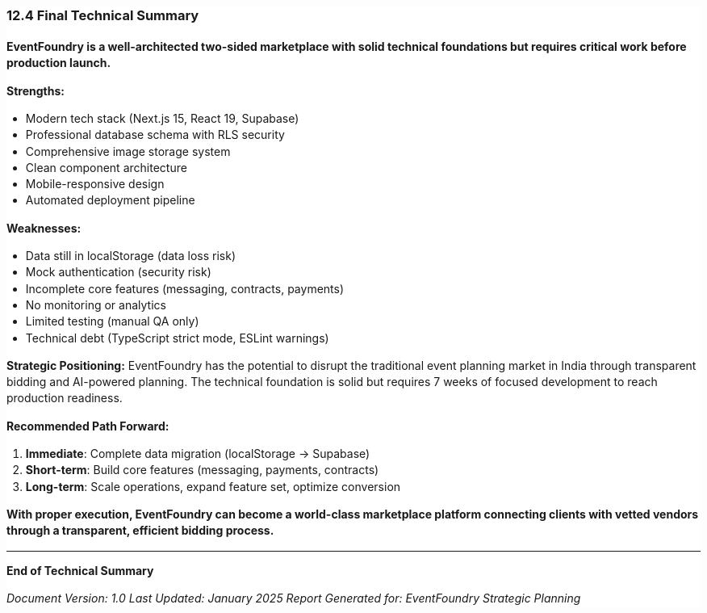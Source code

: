 ### 12.4 Final Technical Summary

**EventFoundry is a well-architected two-sided marketplace with solid technical foundations but requires critical work before production launch.**

**Strengths:**
- Modern tech stack (Next.js 15, React 19, Supabase)
- Professional database schema with RLS security
- Comprehensive image storage system
- Clean component architecture
- Mobile-responsive design
- Automated deployment pipeline

**Weaknesses:**
- Data still in localStorage (data loss risk)
- Mock authentication (security risk)
- Incomplete core features (messaging, contracts, payments)
- No monitoring or analytics
- Limited testing (manual QA only)
- Technical debt (TypeScript strict mode, ESLint warnings)

**Strategic Positioning:**
EventFoundry has the potential to disrupt the traditional event planning market in India through transparent bidding and AI-powered planning. The technical foundation is solid but requires 7 weeks of focused development to reach production readiness.

**Recommended Path Forward:**
1. **Immediate**: Complete data migration (localStorage → Supabase)
2. **Short-term**: Build core features (messaging, payments, contracts)
3. **Long-term**: Scale operations, expand feature set, optimize conversion

**With proper execution, EventFoundry can become a world-class marketplace platform connecting clients with vetted vendors through a transparent, efficient bidding process.**

---

**End of Technical Summary**

*Document Version: 1.0*
*Last Updated: January 2025*
*Report Generated for: EventFoundry Strategic Planning*

